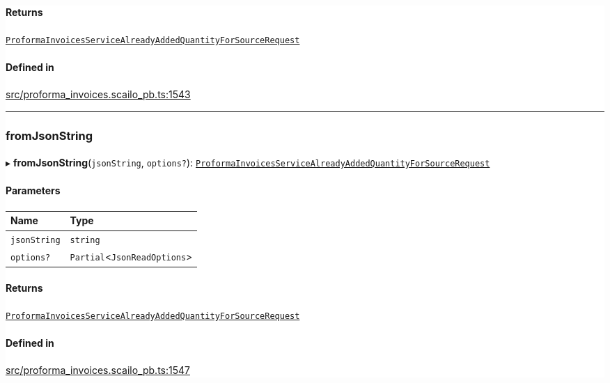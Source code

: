 #### Returns

[`ProformaInvoicesServiceAlreadyAddedQuantityForSourceRequest`](ProformaInvoicesServiceAlreadyAddedQuantityForSourceRequest.md)

#### Defined in

[src/proforma_invoices.scailo_pb.ts:1543](https://github.com/scailo/ts-sdk/blob/c10a36b57201dfa5903d4b53efa1e62aa6208936/src/proforma_invoices.scailo_pb.ts#L1543)

___

### fromJsonString

▸ **fromJsonString**(`jsonString`, `options?`): [`ProformaInvoicesServiceAlreadyAddedQuantityForSourceRequest`](ProformaInvoicesServiceAlreadyAddedQuantityForSourceRequest.md)

#### Parameters

| Name | Type |
| :------ | :------ |
| `jsonString` | `string` |
| `options?` | `Partial`\<`JsonReadOptions`\> |

#### Returns

[`ProformaInvoicesServiceAlreadyAddedQuantityForSourceRequest`](ProformaInvoicesServiceAlreadyAddedQuantityForSourceRequest.md)

#### Defined in

[src/proforma_invoices.scailo_pb.ts:1547](https://github.com/scailo/ts-sdk/blob/c10a36b57201dfa5903d4b53efa1e62aa6208936/src/proforma_invoices.scailo_pb.ts#L1547)
